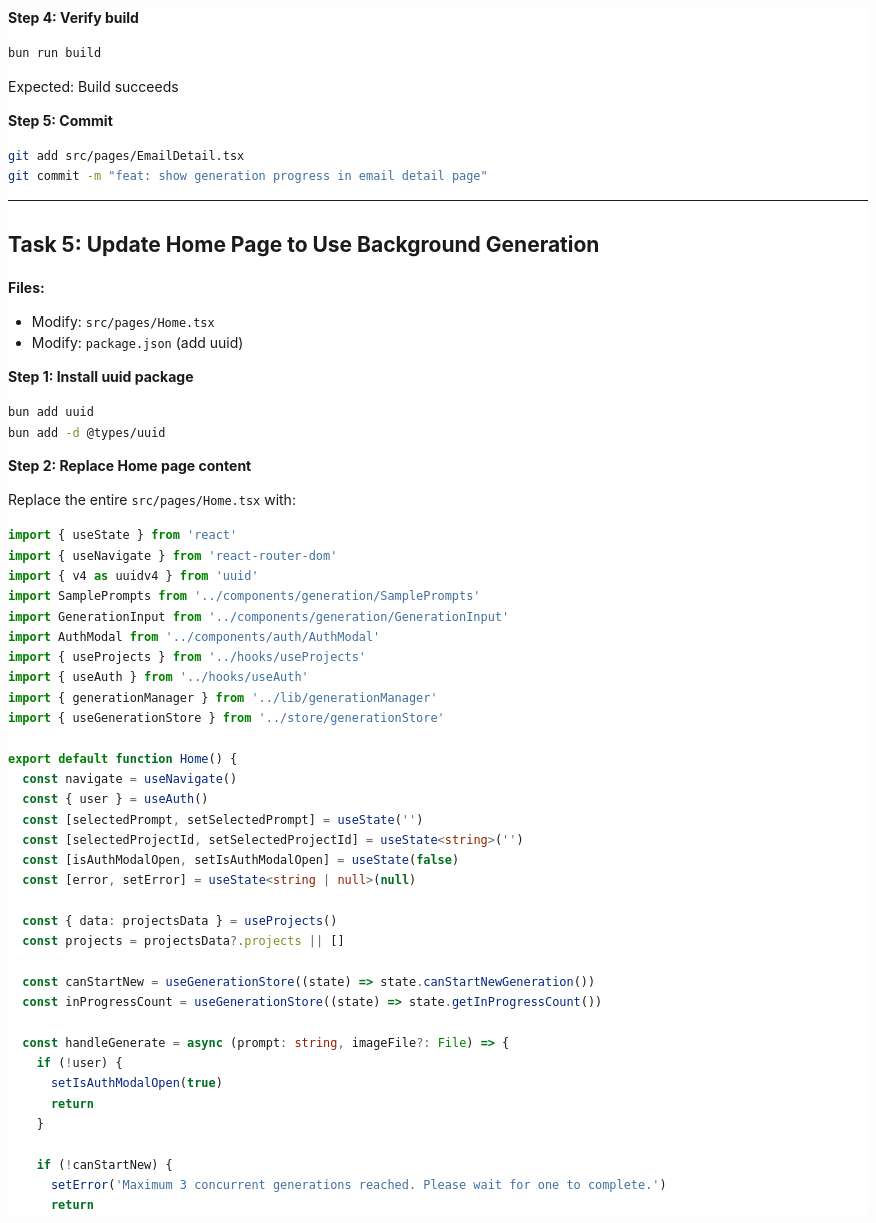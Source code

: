 **Step 4: Verify build**

```bash
bun run build
```

Expected: Build succeeds

**Step 5: Commit**

```bash
git add src/pages/EmailDetail.tsx
git commit -m "feat: show generation progress in email detail page"
```

---

## Task 5: Update Home Page to Use Background Generation

**Files:**
- Modify: `src/pages/Home.tsx`
- Modify: `package.json` (add uuid)

**Step 1: Install uuid package**

```bash
bun add uuid
bun add -d @types/uuid
```

**Step 2: Replace Home page content**

Replace the entire `src/pages/Home.tsx` with:

```typescript
import { useState } from 'react'
import { useNavigate } from 'react-router-dom'
import { v4 as uuidv4 } from 'uuid'
import SamplePrompts from '../components/generation/SamplePrompts'
import GenerationInput from '../components/generation/GenerationInput'
import AuthModal from '../components/auth/AuthModal'
import { useProjects } from '../hooks/useProjects'
import { useAuth } from '../hooks/useAuth'
import { generationManager } from '../lib/generationManager'
import { useGenerationStore } from '../store/generationStore'

export default function Home() {
  const navigate = useNavigate()
  const { user } = useAuth()
  const [selectedPrompt, setSelectedPrompt] = useState('')
  const [selectedProjectId, setSelectedProjectId] = useState<string>('')
  const [isAuthModalOpen, setIsAuthModalOpen] = useState(false)
  const [error, setError] = useState<string | null>(null)

  const { data: projectsData } = useProjects()
  const projects = projectsData?.projects || []

  const canStartNew = useGenerationStore((state) => state.canStartNewGeneration())
  const inProgressCount = useGenerationStore((state) => state.getInProgressCount())

  const handleGenerate = async (prompt: string, imageFile?: File) => {
    if (!user) {
      setIsAuthModalOpen(true)
      return
    }

    if (!canStartNew) {
      setError('Maximum 3 concurrent generations reached. Please wait for one to complete.')
      return
```